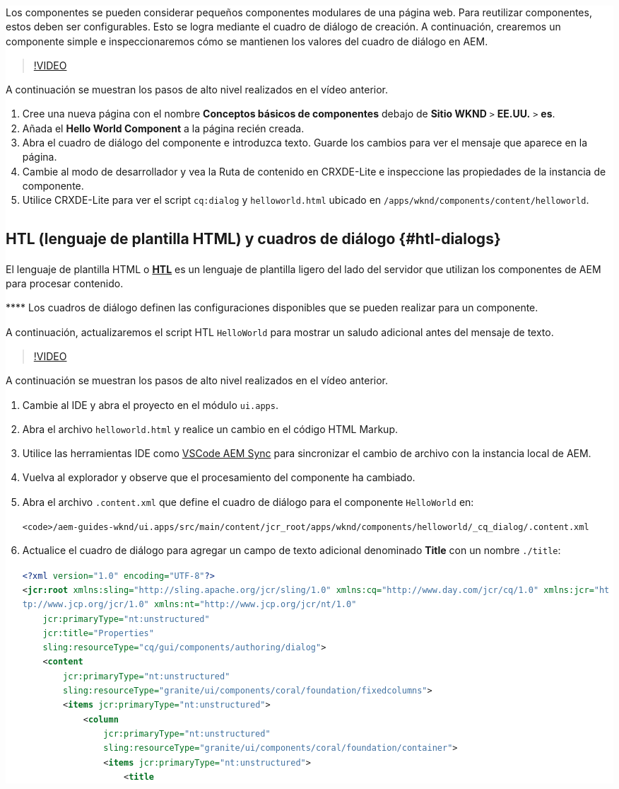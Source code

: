 Los componentes se pueden considerar pequeños componentes modulares de una página web. Para reutilizar componentes, estos deben ser configurables. Esto se logra mediante el cuadro de diálogo de creación. A continuación, crearemos un componente simple e inspeccionaremos cómo se mantienen los valores del cuadro de diálogo en AEM.

>[!VIDEO](https://video.tv.adobe.com/v/330986/?quality=12&learn=on)

A continuación se muestran los pasos de alto nivel realizados en el vídeo anterior.

1. Cree una nueva página con el nombre **Conceptos básicos de componentes** debajo de **Sitio WKND** `>` **EE.UU.** `>` **es**.
1. Añada el **Hello World Component** a la página recién creada.
1. Abra el cuadro de diálogo del componente e introduzca texto. Guarde los cambios para ver el mensaje que aparece en la página.
1. Cambie al modo de desarrollador y vea la Ruta de contenido en CRXDE-Lite e inspeccione las propiedades de la instancia de componente.
1. Utilice CRXDE-Lite para ver el script `cq:dialog` y `helloworld.html` ubicado en `/apps/wknd/components/content/helloworld`.

## HTL (lenguaje de plantilla HTML) y cuadros de diálogo {#htl-dialogs}

El lenguaje de plantilla HTML o **[HTL](https://docs.adobe.com/content/help/en/experience-manager-htl/using/getting-started/getting-started.html)** es un lenguaje de plantilla ligero del lado del servidor que utilizan los componentes de AEM para procesar contenido.

**** Los cuadros de diálogo definen las configuraciones disponibles que se pueden realizar para un componente.

A continuación, actualizaremos el script HTL `HelloWorld` para mostrar un saludo adicional antes del mensaje de texto.

>[!VIDEO](https://video.tv.adobe.com/v/330987/?quality=12&learn=on)

A continuación se muestran los pasos de alto nivel realizados en el vídeo anterior.

1. Cambie al IDE y abra el proyecto en el módulo `ui.apps`.
1. Abra el archivo `helloworld.html` y realice un cambio en el código HTML Markup.
1. Utilice las herramientas IDE como [VSCode AEM Sync](https://marketplace.visualstudio.com/items?itemName=yamato-ltd.vscode-aem-sync) para sincronizar el cambio de archivo con la instancia local de AEM.
1. Vuelva al explorador y observe que el procesamiento del componente ha cambiado.
1. Abra el archivo `.content.xml` que define el cuadro de diálogo para el componente `HelloWorld` en:

   ```plain
   <code>/aem-guides-wknd/ui.apps/src/main/content/jcr_root/apps/wknd/components/helloworld/_cq_dialog/.content.xml
   ```

1. Actualice el cuadro de diálogo para agregar un campo de texto adicional denominado **Title** con un nombre `./title`:

   ```xml
   <?xml version="1.0" encoding="UTF-8"?>
   <jcr:root xmlns:sling="http://sling.apache.org/jcr/sling/1.0" xmlns:cq="http://www.day.com/jcr/cq/1.0" xmlns:jcr="http://www.jcp.org/jcr/1.0" xmlns:nt="http://www.jcp.org/jcr/nt/1.0"
       jcr:primaryType="nt:unstructured"
       jcr:title="Properties"
       sling:resourceType="cq/gui/components/authoring/dialog">
       <content
           jcr:primaryType="nt:unstructured"
           sling:resourceType="granite/ui/components/coral/foundation/fixedcolumns">
           <items jcr:primaryType="nt:unstructured">
               <column
                   jcr:primaryType="nt:unstructured"
                   sling:resourceType="granite/ui/components/coral/foundation/container">
                   <items jcr:primaryType="nt:unstructured">
                       <title
   ```